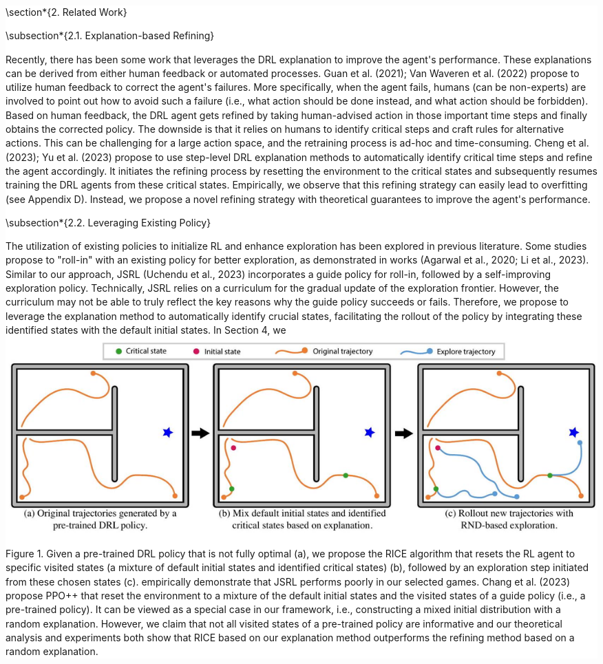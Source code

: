 \section*{2. Related Work}

\subsection*{2.1. Explanation-based Refining}

Recently, there has been some work that leverages the DRL explanation to improve the agent's performance. These explanations can be derived from either human feedback or automated processes. Guan et al. (2021); Van Waveren et al. (2022) propose to utilize human feedback to correct the agent's failures. More specifically, when the agent fails, humans (can be non-experts) are involved to point out how to avoid such a failure (i.e., what action should be done instead, and what action should be forbidden). Based on human feedback, the DRL agent gets refined by taking human-advised action in those important time steps and finally obtains the corrected policy. The downside is that it relies on humans to identify critical steps and craft rules for alternative actions. This can be challenging for a large action space, and the retraining process is ad-hoc and time-consuming. Cheng et al. (2023); Yu et al. (2023) propose to use step-level DRL explanation methods to automatically identify critical time steps and refine the agent accordingly. It initiates the refining process by resetting the environment to the critical states and subsequently resumes training the DRL agents from these critical states. Empirically, we observe that this refining strategy can easily lead to overfitting (see Appendix D). Instead, we propose a novel refining strategy with theoretical guarantees to improve the agent's performance.

\subsection*{2.2. Leveraging Existing Policy}

The utilization of existing policies to initialize RL and enhance exploration has been explored in previous literature. Some studies propose to "roll-in" with an existing policy for better exploration, as demonstrated in works (Agarwal et al., 2020; Li et al., 2023). Similar to our approach, JSRL (Uchendu et al., 2023) incorporates a guide policy for roll-in, followed by a self-improving exploration policy. Technically, JSRL relies on a curriculum for the gradual update of the exploration frontier. However, the curriculum may not be able to truly reflect the key reasons why the guide policy succeeds or fails. Therefore, we propose to leverage the explanation method to automatically identify crucial states, facilitating the rollout of the policy by integrating these identified states with the default initial states. In Section 4, we
![](assets/asset_1.jpg)

Figure 1. Given a pre-trained DRL policy that is not fully optimal (a), we propose the RICE algorithm that resets the RL agent to specific visited states (a mixture of default initial states and identified critical states) (b), followed by an exploration step initiated from these chosen states (c).
empirically demonstrate that JSRL performs poorly in our selected games. Chang et al. (2023) propose PPO++ that reset the environment to a mixture of the default initial states and the visited states of a guide policy (i.e., a pre-trained policy). It can be viewed as a special case in our framework, i.e., constructing a mixed initial distribution with a random explanation. However, we claim that not all visited states of a pre-trained policy are informative and our theoretical analysis and experiments both show that RICE based on our explanation method outperforms the refining method based on a random explanation.
